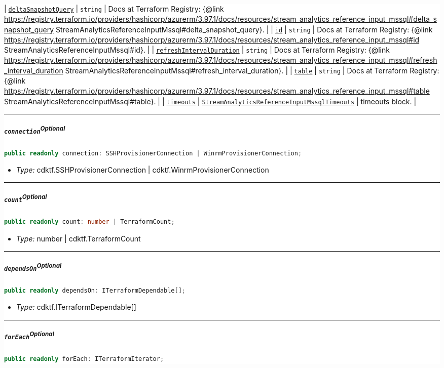 | <code><a href="#@cdktf/provider-azurerm.streamAnalyticsReferenceInputMssql.StreamAnalyticsReferenceInputMssqlConfig.property.deltaSnapshotQuery">deltaSnapshotQuery</a></code> | <code>string</code> | Docs at Terraform Registry: {@link https://registry.terraform.io/providers/hashicorp/azurerm/3.97.1/docs/resources/stream_analytics_reference_input_mssql#delta_snapshot_query StreamAnalyticsReferenceInputMssql#delta_snapshot_query}. |
| <code><a href="#@cdktf/provider-azurerm.streamAnalyticsReferenceInputMssql.StreamAnalyticsReferenceInputMssqlConfig.property.id">id</a></code> | <code>string</code> | Docs at Terraform Registry: {@link https://registry.terraform.io/providers/hashicorp/azurerm/3.97.1/docs/resources/stream_analytics_reference_input_mssql#id StreamAnalyticsReferenceInputMssql#id}. |
| <code><a href="#@cdktf/provider-azurerm.streamAnalyticsReferenceInputMssql.StreamAnalyticsReferenceInputMssqlConfig.property.refreshIntervalDuration">refreshIntervalDuration</a></code> | <code>string</code> | Docs at Terraform Registry: {@link https://registry.terraform.io/providers/hashicorp/azurerm/3.97.1/docs/resources/stream_analytics_reference_input_mssql#refresh_interval_duration StreamAnalyticsReferenceInputMssql#refresh_interval_duration}. |
| <code><a href="#@cdktf/provider-azurerm.streamAnalyticsReferenceInputMssql.StreamAnalyticsReferenceInputMssqlConfig.property.table">table</a></code> | <code>string</code> | Docs at Terraform Registry: {@link https://registry.terraform.io/providers/hashicorp/azurerm/3.97.1/docs/resources/stream_analytics_reference_input_mssql#table StreamAnalyticsReferenceInputMssql#table}. |
| <code><a href="#@cdktf/provider-azurerm.streamAnalyticsReferenceInputMssql.StreamAnalyticsReferenceInputMssqlConfig.property.timeouts">timeouts</a></code> | <code><a href="#@cdktf/provider-azurerm.streamAnalyticsReferenceInputMssql.StreamAnalyticsReferenceInputMssqlTimeouts">StreamAnalyticsReferenceInputMssqlTimeouts</a></code> | timeouts block. |

---

##### `connection`<sup>Optional</sup> <a name="connection" id="@cdktf/provider-azurerm.streamAnalyticsReferenceInputMssql.StreamAnalyticsReferenceInputMssqlConfig.property.connection"></a>

```typescript
public readonly connection: SSHProvisionerConnection | WinrmProvisionerConnection;
```

- *Type:* cdktf.SSHProvisionerConnection | cdktf.WinrmProvisionerConnection

---

##### `count`<sup>Optional</sup> <a name="count" id="@cdktf/provider-azurerm.streamAnalyticsReferenceInputMssql.StreamAnalyticsReferenceInputMssqlConfig.property.count"></a>

```typescript
public readonly count: number | TerraformCount;
```

- *Type:* number | cdktf.TerraformCount

---

##### `dependsOn`<sup>Optional</sup> <a name="dependsOn" id="@cdktf/provider-azurerm.streamAnalyticsReferenceInputMssql.StreamAnalyticsReferenceInputMssqlConfig.property.dependsOn"></a>

```typescript
public readonly dependsOn: ITerraformDependable[];
```

- *Type:* cdktf.ITerraformDependable[]

---

##### `forEach`<sup>Optional</sup> <a name="forEach" id="@cdktf/provider-azurerm.streamAnalyticsReferenceInputMssql.StreamAnalyticsReferenceInputMssqlConfig.property.forEach"></a>

```typescript
public readonly forEach: ITerraformIterator;
```
